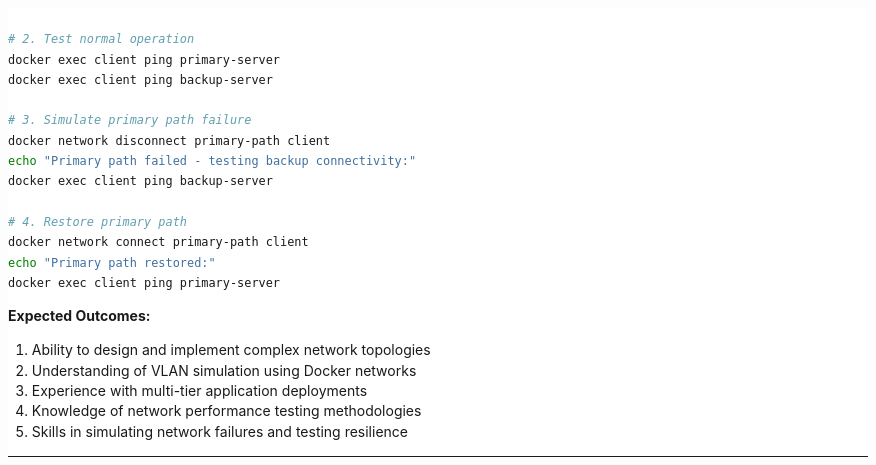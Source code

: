 ```bash

# 2. Test normal operation
docker exec client ping primary-server
docker exec client ping backup-server

# 3. Simulate primary path failure
docker network disconnect primary-path client
echo "Primary path failed - testing backup connectivity:"
docker exec client ping backup-server

# 4. Restore primary path
docker network connect primary-path client
echo "Primary path restored:"
docker exec client ping primary-server
```

**Expected Outcomes:**
1. Ability to design and implement complex network topologies
2. Understanding of VLAN simulation using Docker networks
3. Experience with multi-tier application deployments
4. Knowledge of network performance testing methodologies
5. Skills in simulating network failures and testing resilience

---
